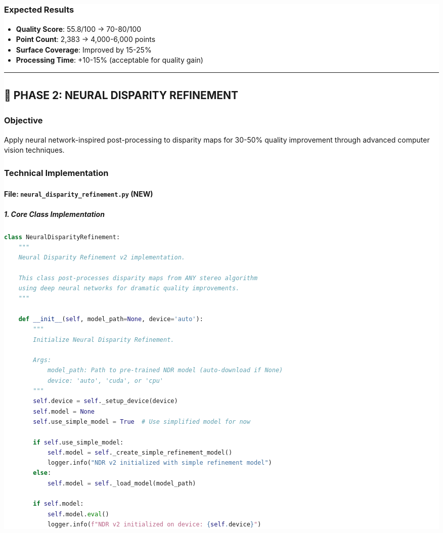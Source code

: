 ### Expected Results
- **Quality Score**: 55.8/100 → 70-80/100
- **Point Count**: 2,383 → 4,000-6,000 points
- **Surface Coverage**: Improved by 15-25%
- **Processing Time**: +10-15% (acceptable for quality gain)

---

## 🧠 PHASE 2: NEURAL DISPARITY REFINEMENT

### Objective
Apply neural network-inspired post-processing to disparity maps for 30-50% quality improvement through advanced computer vision techniques.

### Technical Implementation

#### File: `neural_disparity_refinement.py` (NEW)

##### 1. Core Class Implementation

```python
class NeuralDisparityRefinement:
    """
    Neural Disparity Refinement v2 implementation.
    
    This class post-processes disparity maps from ANY stereo algorithm
    using deep neural networks for dramatic quality improvements.
    """
    
    def __init__(self, model_path=None, device='auto'):
        """
        Initialize Neural Disparity Refinement.
        
        Args:
            model_path: Path to pre-trained NDR model (auto-download if None)
            device: 'auto', 'cuda', or 'cpu'
        """
        self.device = self._setup_device(device)
        self.model = None
        self.use_simple_model = True  # Use simplified model for now
        
        if self.use_simple_model:
            self.model = self._create_simple_refinement_model()
            logger.info("NDR v2 initialized with simple refinement model")
        else:
            self.model = self._load_model(model_path)
        
        if self.model:
            self.model.eval()
            logger.info(f"NDR v2 initialized on device: {self.device}")
```
